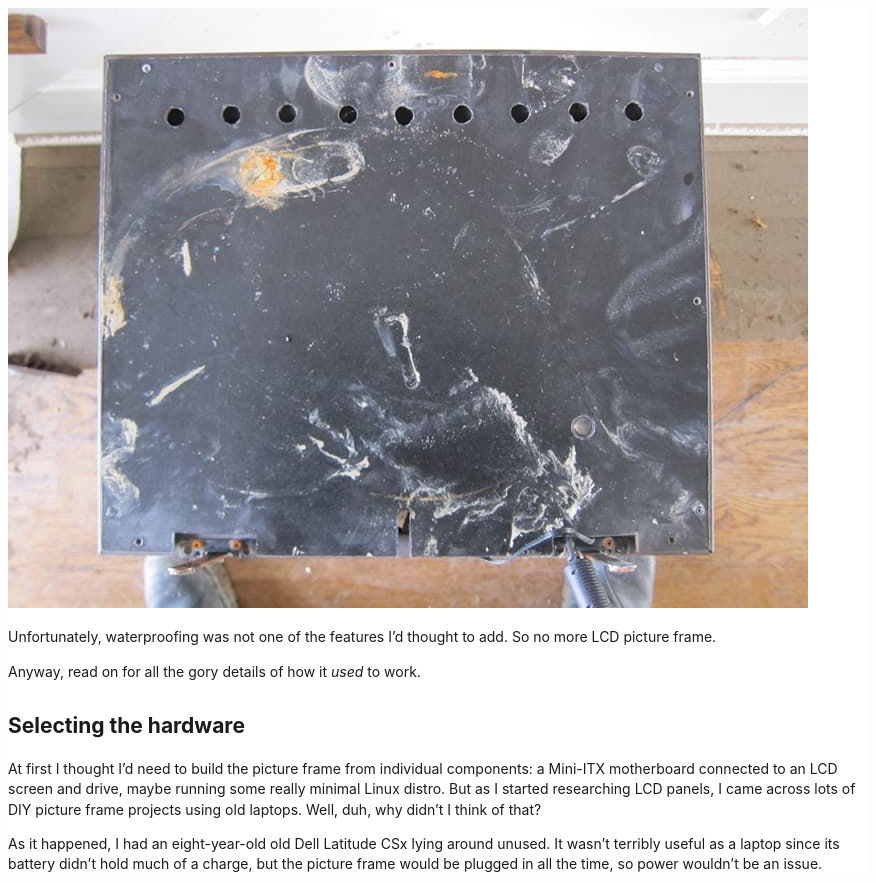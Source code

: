 
![That bitch](../../assets/yalpf/sm/sandy-aftermath-back.jpg)

Unfortunately, waterproofing was not one of the features I’d thought to add.  So no more LCD picture frame.

Anyway, read on for all the gory details of how it *used* to work.


## Selecting the hardware

At first I thought I’d need to build the picture frame from individual components: a Mini-ITX motherboard connected to an LCD screen and drive, maybe running some really minimal Linux distro.  But as I started researching LCD panels, I came across lots of DIY picture frame projects using old laptops.  Well, duh, why didn’t I think of that?

As it happened, I had an eight-year-old old Dell Latitude CSx lying around unused. It wasn’t terribly useful as a laptop since its battery didn’t hold much of a charge, but the picture frame would be plugged in all the time, so power wouldn’t be an issue.

